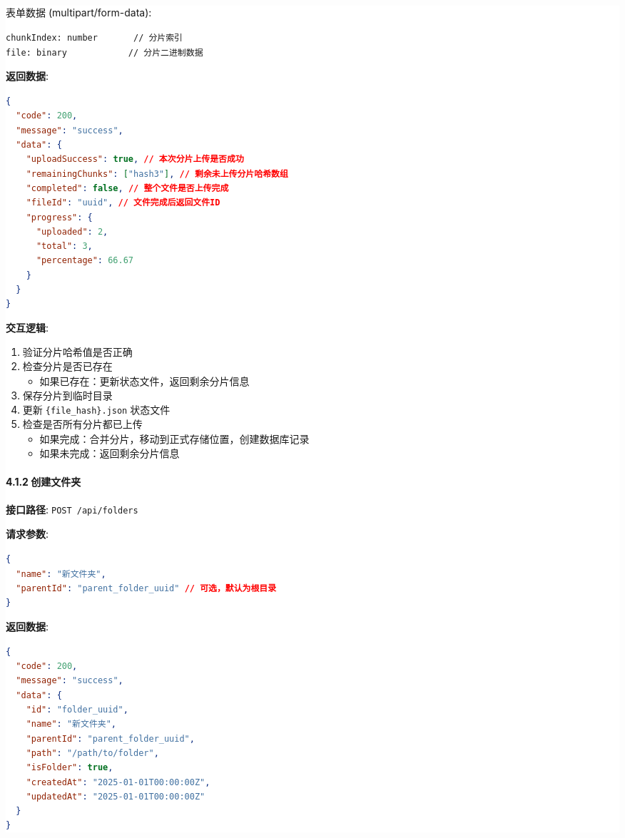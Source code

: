 表单数据 (multipart/form-data):

```
chunkIndex: number       // 分片索引
file: binary            // 分片二进制数据
```

**返回数据**:

```json
{
  "code": 200,
  "message": "success",
  "data": {
    "uploadSuccess": true, // 本次分片上传是否成功
    "remainingChunks": ["hash3"], // 剩余未上传分片哈希数组
    "completed": false, // 整个文件是否上传完成
    "fileId": "uuid", // 文件完成后返回文件ID
    "progress": {
      "uploaded": 2,
      "total": 3,
      "percentage": 66.67
    }
  }
}
```

**交互逻辑**:

1. 验证分片哈希值是否正确
2. 检查分片是否已存在
   - 如果已存在：更新状态文件，返回剩余分片信息
3. 保存分片到临时目录
4. 更新 `{file_hash}.json` 状态文件
5. 检查是否所有分片都已上传
   - 如果完成：合并分片，移动到正式存储位置，创建数据库记录
   - 如果未完成：返回剩余分片信息

#### 4.1.2 创建文件夹

**接口路径**: `POST /api/folders`

**请求参数**:

```json
{
  "name": "新文件夹",
  "parentId": "parent_folder_uuid" // 可选，默认为根目录
}
```

**返回数据**:

```json
{
  "code": 200,
  "message": "success",
  "data": {
    "id": "folder_uuid",
    "name": "新文件夹",
    "parentId": "parent_folder_uuid",
    "path": "/path/to/folder",
    "isFolder": true,
    "createdAt": "2025-01-01T00:00:00Z",
    "updatedAt": "2025-01-01T00:00:00Z"
  }
}
```
